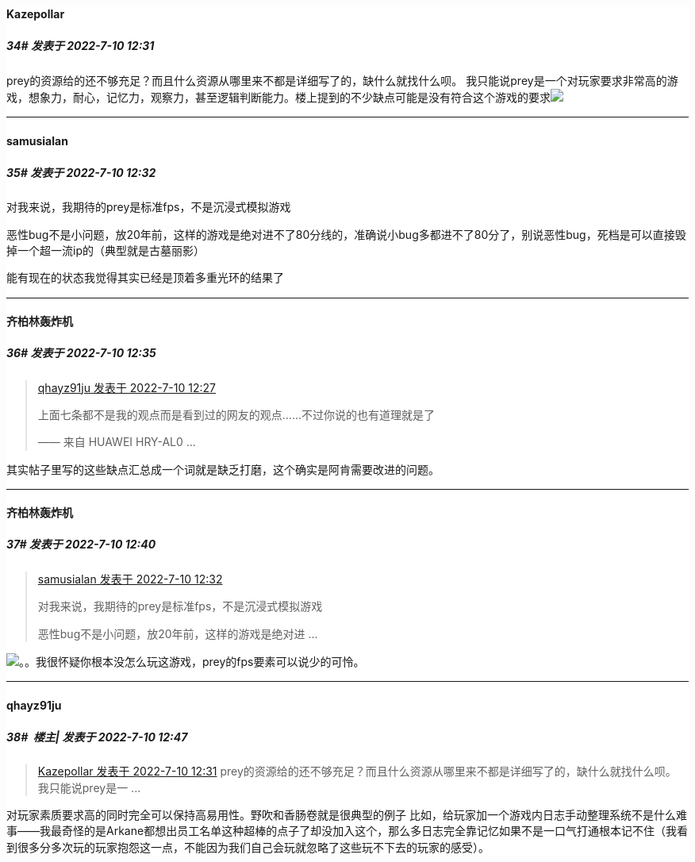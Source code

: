 ####  Kazepollar  
##### 34#       发表于 2022-7-10 12:31

prey的资源给的还不够充足？而且什么资源从哪里来不都是详细写了的，缺什么就找什么呗。
我只能说prey是一个对玩家要求非常高的游戏，想象力，耐心，记忆力，观察力，甚至逻辑判断能力。楼上提到的不少缺点可能是没有符合这个游戏的要求<img src="https://static.saraba1st.com/image/smiley/face2017/048.png" referrerpolicy="no-referrer">

*****

####  samusialan  
##### 35#       发表于 2022-7-10 12:32

对我来说，我期待的prey是标准fps，不是沉浸式模拟游戏

恶性bug不是小问题，放20年前，这样的游戏是绝对进不了80分线的，准确说小bug多都进不了80分了，别说恶性bug，死档是可以直接毁掉一个超一流ip的（典型就是古墓丽影）

能有现在的状态我觉得其实已经是顶着多重光环的结果了

*****

####  齐柏林轰炸机  
##### 36#       发表于 2022-7-10 12:35

<blockquote><a href="httphttps://bbs.saraba1st.com/2b/forum.php?mod=redirect&amp;goto=findpost&amp;pid=56593224&amp;ptid=2080240" target="_blank">qhayz91ju 发表于 2022-7-10 12:27</a>

上面七条都不是我的观点而是看到过的网友的观点……不过你说的也有道理就是了

—— 来自 HUAWEI HRY-AL0 ...</blockquote>
其实帖子里写的这些缺点汇总成一个词就是缺乏打磨，这个确实是阿肯需要改进的问题。

*****

####  齐柏林轰炸机  
##### 37#       发表于 2022-7-10 12:40

<blockquote><a href="httphttps://bbs.saraba1st.com/2b/forum.php?mod=redirect&amp;goto=findpost&amp;pid=56593282&amp;ptid=2080240" target="_blank">samusialan 发表于 2022-7-10 12:32</a>

对我来说，我期待的prey是标准fps，不是沉浸式模拟游戏

恶性bug不是小问题，放20年前，这样的游戏是绝对进 ...</blockquote>
<img src="https://static.saraba1st.com/image/smiley/face2017/065.png" referrerpolicy="no-referrer">。。我很怀疑你根本没怎么玩这游戏，prey的fps要素可以说少的可怜。

*****

####  qhayz91ju  
##### 38#         楼主| 发表于 2022-7-10 12:47

<blockquote><a href="httphttps://bbs.saraba1st.com/2b/forum.php?mod=redirect&amp;goto=findpost&amp;pid=56593279&amp;ptid=2080240" target="_blank">Kazepollar 发表于 2022-7-10 12:31</a>
prey的资源给的还不够充足？而且什么资源从哪里来不都是详细写了的，缺什么就找什么呗。
我只能说prey是一 ...</blockquote>
对玩家素质要求高的同时完全可以保持高易用性。野吹和香肠卷就是很典型的例子
比如，给玩家加一个游戏内日志手动整理系统不是什么难事——我最奇怪的是Arkane都想出员工名单这种超棒的点子了却没加入这个，那么多日志完全靠记忆如果不是一口气打通根本记不住（我看到很多分多次玩的玩家抱怨这一点，不能因为我们自己会玩就忽略了这些玩不下去的玩家的感受）。

